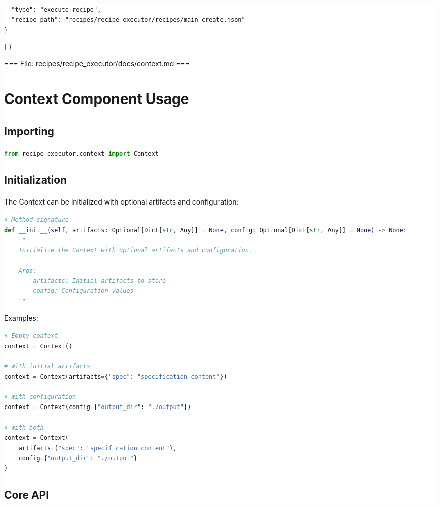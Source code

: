       "type": "execute_recipe",
      "recipe_path": "recipes/recipe_executor/recipes/main_create.json"
    }
  ]
}


=== File: recipes/recipe_executor/docs/context.md ===
# Context Component Usage

## Importing

```python
from recipe_executor.context import Context
```

## Initialization

The Context can be initialized with optional artifacts and configuration:

```python
# Method signature
def __init__(self, artifacts: Optional[Dict[str, Any]] = None, config: Optional[Dict[str, Any]] = None) -> None:
    """
    Initialize the Context with optional artifacts and configuration.

    Args:
        artifacts: Initial artifacts to store
        config: Configuration values
    """
```

Examples:

```python
# Empty context
context = Context()

# With initial artifacts
context = Context(artifacts={"spec": "specification content"})

# With configuration
context = Context(config={"output_dir": "./output"})

# With both
context = Context(
    artifacts={"spec": "specification content"},
    config={"output_dir": "./output"}
)
```

## Core API
